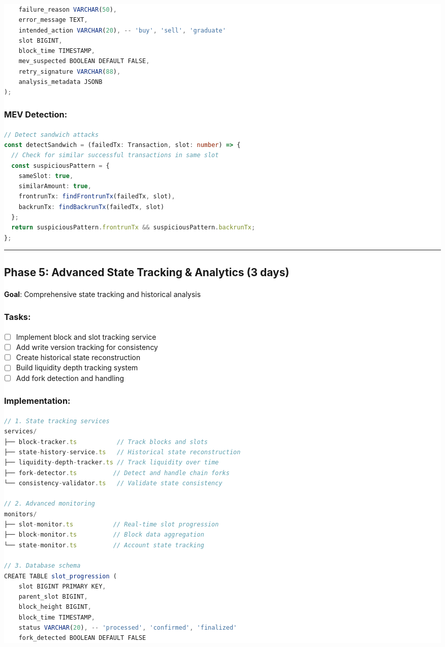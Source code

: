 ```typescript
    failure_reason VARCHAR(50),
    error_message TEXT,
    intended_action VARCHAR(20), -- 'buy', 'sell', 'graduate'
    slot BIGINT,
    block_time TIMESTAMP,
    mev_suspected BOOLEAN DEFAULT FALSE,
    retry_signature VARCHAR(88),
    analysis_metadata JSONB
);
```

### MEV Detection:
```typescript
// Detect sandwich attacks
const detectSandwich = (failedTx: Transaction, slot: number) => {
  // Check for similar successful transactions in same slot
  const suspiciousPattern = {
    sameSlot: true,
    similarAmount: true,
    frontrunTx: findFrontrunTx(failedTx, slot),
    backrunTx: findBackrunTx(failedTx, slot)
  };
  return suspiciousPattern.frontrunTx && suspiciousPattern.backrunTx;
};
```

---

## Phase 5: Advanced State Tracking & Analytics (3 days)
**Goal**: Comprehensive state tracking and historical analysis

### Tasks:
- [ ] Implement block and slot tracking service
- [ ] Add write version tracking for consistency
- [ ] Create historical state reconstruction
- [ ] Build liquidity depth tracking system
- [ ] Add fork detection and handling

### Implementation:
```typescript
// 1. State tracking services
services/
├── block-tracker.ts           // Track blocks and slots
├── state-history-service.ts   // Historical state reconstruction
├── liquidity-depth-tracker.ts // Track liquidity over time
├── fork-detector.ts          // Detect and handle chain forks
└── consistency-validator.ts   // Validate state consistency

// 2. Advanced monitoring
monitors/
├── slot-monitor.ts           // Real-time slot progression
├── block-monitor.ts          // Block data aggregation
└── state-monitor.ts          // Account state tracking

// 3. Database schema
CREATE TABLE slot_progression (
    slot BIGINT PRIMARY KEY,
    parent_slot BIGINT,
    block_height BIGINT,
    block_time TIMESTAMP,
    status VARCHAR(20), -- 'processed', 'confirmed', 'finalized'
    fork_detected BOOLEAN DEFAULT FALSE
```